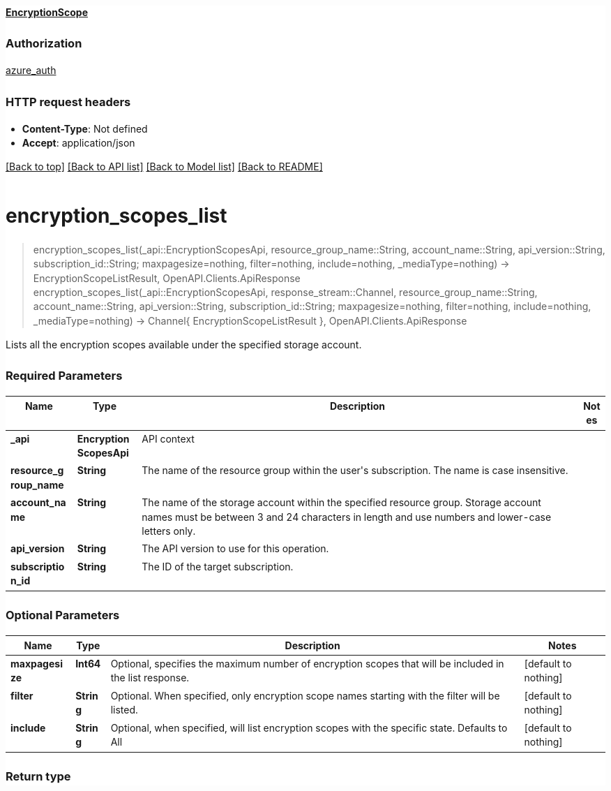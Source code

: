 [**EncryptionScope**](EncryptionScope.md)

### Authorization

[azure_auth](../README.md#azure_auth)

### HTTP request headers

 - **Content-Type**: Not defined
 - **Accept**: application/json

[[Back to top]](#) [[Back to API list]](../README.md#api-endpoints) [[Back to Model list]](../README.md#models) [[Back to README]](../README.md)

# **encryption_scopes_list**
> encryption_scopes_list(_api::EncryptionScopesApi, resource_group_name::String, account_name::String, api_version::String, subscription_id::String; maxpagesize=nothing, filter=nothing, include=nothing, _mediaType=nothing) -> EncryptionScopeListResult, OpenAPI.Clients.ApiResponse <br/>
> encryption_scopes_list(_api::EncryptionScopesApi, response_stream::Channel, resource_group_name::String, account_name::String, api_version::String, subscription_id::String; maxpagesize=nothing, filter=nothing, include=nothing, _mediaType=nothing) -> Channel{ EncryptionScopeListResult }, OpenAPI.Clients.ApiResponse



Lists all the encryption scopes available under the specified storage account.

### Required Parameters

Name | Type | Description  | Notes
------------- | ------------- | ------------- | -------------
 **_api** | **EncryptionScopesApi** | API context | 
**resource_group_name** | **String** | The name of the resource group within the user&#39;s subscription. The name is case insensitive. |
**account_name** | **String** | The name of the storage account within the specified resource group. Storage account names must be between 3 and 24 characters in length and use numbers and lower-case letters only. |
**api_version** | **String** | The API version to use for this operation. |
**subscription_id** | **String** | The ID of the target subscription. |

### Optional Parameters

Name | Type | Description  | Notes
------------- | ------------- | ------------- | -------------
 **maxpagesize** | **Int64** | Optional, specifies the maximum number of encryption scopes that will be included in the list response. | [default to nothing]
 **filter** | **String** | Optional. When specified, only encryption scope names starting with the filter will be listed. | [default to nothing]
 **include** | **String** | Optional, when specified, will list encryption scopes with the specific state. Defaults to All | [default to nothing]

### Return type
